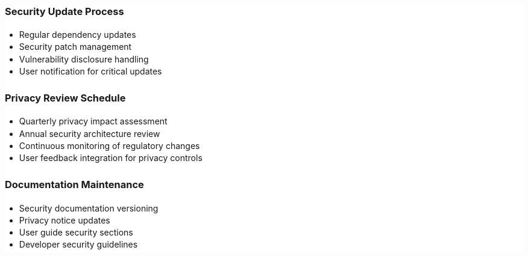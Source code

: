 ### Security Update Process
- Regular dependency updates
- Security patch management
- Vulnerability disclosure handling
- User notification for critical updates

### Privacy Review Schedule
- Quarterly privacy impact assessment
- Annual security architecture review
- Continuous monitoring of regulatory changes
- User feedback integration for privacy controls

### Documentation Maintenance
- Security documentation versioning
- Privacy notice updates
- User guide security sections
- Developer security guidelines